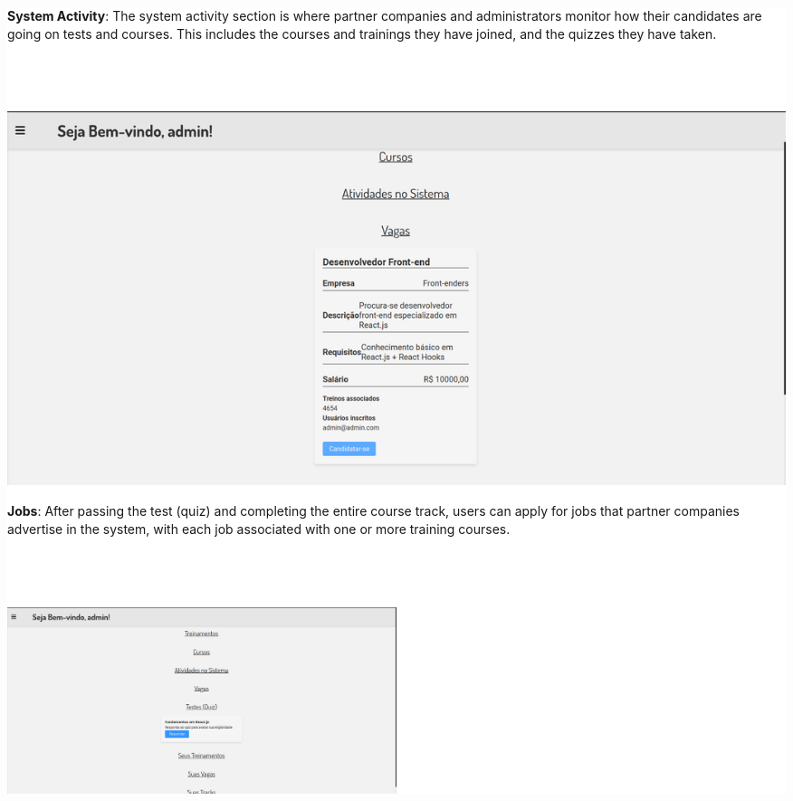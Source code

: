 **System Activity**: The system activity section is where partner companies and administrators monitor how their candidates are going on tests and courses. This includes the courses and trainings they have joined, and the quizzes they have taken.

<br>
<br>
<br>

<img src="./assets/jobs.png" alt="Jobs" width="1000px">

**Jobs**: After passing the test (quiz) and completing the entire course track, users can apply for jobs that partner companies advertise in the system, with each job associated with one or more training courses.

<br>
<br>
<br>

<div style="display: flex;">
  <img src="./assets/quiz.png" alt="Quiz" width="1000px" style="width: 50%;">